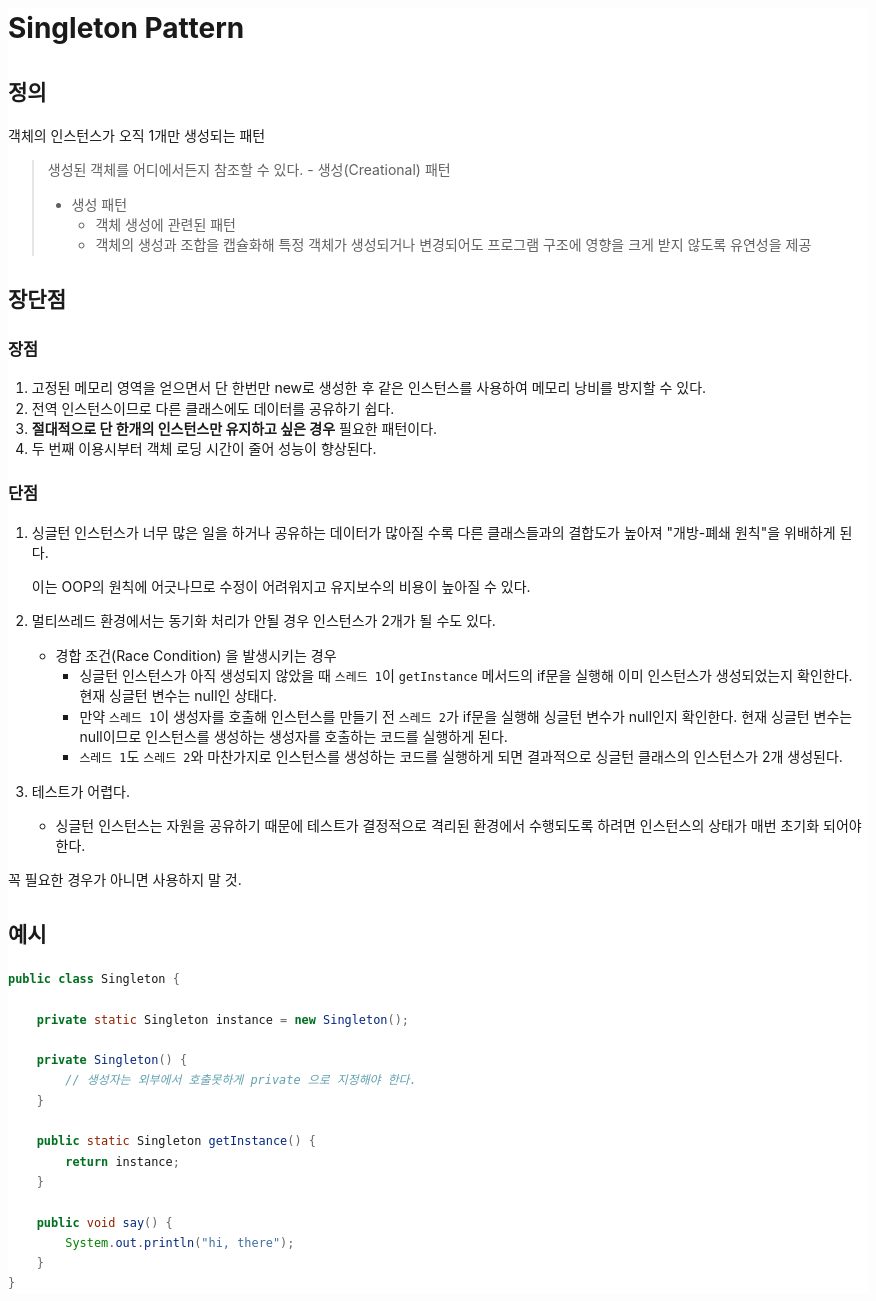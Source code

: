 # Singleton Pattern

## 정의

객체의 인스턴스가 오직 1개만 생성되는 패턴

> 생성된 객체를 어디에서든지 참조할 수 있다. - 생성(Creational) 패턴
>
> - 생성 패턴
>   - 객체 생성에 관련된 패턴
>   - 객체의 생성과 조합을 캡슐화해 특정 객체가 생성되거나 변경되어도 프로그램 구조에 영향을 크게 받지 않도록 유연성을 제공

## 장단점

### 장점

1. 고정된 메모리 영역을 얻으면서 단 한번만 new로 생성한 후 같은 인스턴스를 사용하여 메모리 낭비를 방지할 수 있다.
2. 전역 인스턴스이므로 다른 클래스에도 데이터를 공유하기 쉽다.
3. **절대적으로 단 한개의 인스턴스만 유지하고 싶은 경우** 필요한 패턴이다.
4. 두 번째 이용시부터 객체 로딩 시간이 줄어 성능이 향상된다.

### 단점

1. 싱글턴 인스턴스가 너무 많은 일을 하거나 공유하는 데이터가 많아질 수록 다른 클래스들과의 결합도가 높아져 "개방-폐쇄 원칙"을 위배하게 된다.

   이는 OOP의 원칙에 어긋나므로 수정이 어려워지고 유지보수의 비용이 높아질 수 있다.

2. 멀티쓰레드 환경에서는 동기화 처리가 안될 경우 인스턴스가 2개가 될 수도 있다.
   - 경합 조건(Race Condition) 을 발생시키는 경우
     - 싱글턴 인스턴스가 아직 생성되지 않았을 때 `스레드 1`이 `getInstance` 메서드의 if문을 실행해 이미 인스턴스가 생성되었는지 확인한다. 현재 싱글턴 변수는 null인 상태다.
     - 만약 `스레드 1`이 생성자를 호출해 인스턴스를 만들기 전 `스레드 2`가 if문을 실행해 싱글턴 변수가 null인지 확인한다. 현재 싱글턴 변수는 null이므로 인스턴스를 생성하는 생성자를 호출하는 코드를 실행하게 된다.
     - `스레드 1`도 `스레드 2`와 마찬가지로 인스턴스를 생성하는 코드를 실행하게 되면 결과적으로 싱글턴 클래스의 인스턴스가 2개 생성된다.
3. 테스트가 어렵다.
   - 싱글턴 인스턴스는 자원을 공유하기 때문에 테스트가 결정적으로 격리된 환경에서 수행되도록 하려면 인스턴스의 상태가 매번 초기화 되어야 한다.

꼭 필요한 경우가 아니면 사용하지 말 것.

## 예시

```java
public class Singleton {

    private static Singleton instance = new Singleton();
    
    private Singleton() {
        // 생성자는 외부에서 호출못하게 private 으로 지정해야 한다.
    }

    public static Singleton getInstance() {
        return instance;
    }

    public void say() {
        System.out.println("hi, there");
    }
}
```
